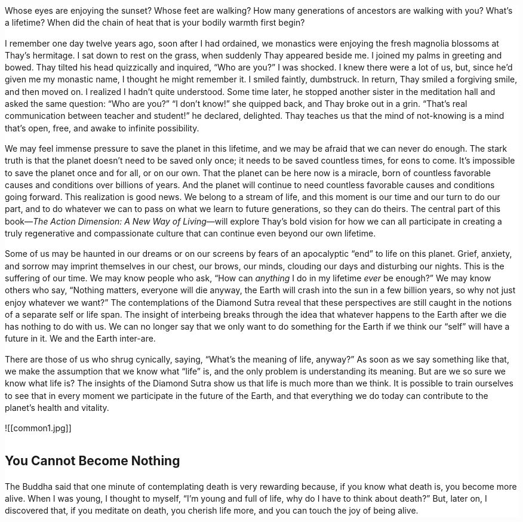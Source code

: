 Whose eyes are enjoying the sunset? Whose feet are walking? How many generations of ancestors are walking with you? What’s a lifetime? When did the chain of heat that is your bodily warmth first begin?

I remember one day twelve years ago, soon after I had ordained, we monastics were enjoying the fresh magnolia blossoms at Thay’s hermitage. I sat down to rest on the grass, when suddenly Thay appeared beside me. I joined my palms in greeting and bowed. Thay tilted his head quizzically and inquired, “Who are you?” I was shocked. I knew there were a lot of us, but, since he’d given me my monastic name, I thought he might remember it. I smiled faintly, dumbstruck. In return, Thay smiled a forgiving smile, and then moved on. I realized I hadn’t quite understood. Some time later, he stopped another sister in the meditation hall and asked the same question: “Who are you?” “I don’t know!” she quipped back, and Thay broke out in a grin. “That’s real communication between teacher and student!” he declared, delighted. Thay teaches us that the mind of not-knowing is a mind that’s open, free, and awake to infinite possibility.

We may feel immense pressure to save the planet in this lifetime, and we may be afraid that we can never do enough. The stark truth is that the planet doesn’t need to be saved only once; it needs to be saved countless times, for eons to come. It’s impossible to save the planet once and for all, or on our own. That the planet can be here now is a miracle, born of countless favorable causes and conditions over billions of years. And the planet will continue to need countless favorable causes and conditions going forward. This realization is good news. We belong to a stream of life, and this moment is our time and our turn to do our part, and to do whatever we can to pass on what we learn to future generations, so they can do theirs. The central part of this book—_The Action Dimension: A New Way of Living_—will explore Thay’s bold vision for how we can all participate in creating a truly regenerative and compassionate culture that can continue even beyond our own lifetime.

Some of us may be haunted in our dreams or on our screens by fears of an apocalyptic “end” to life on this planet. Grief, anxiety, and sorrow may imprint themselves in our chest, our brows, our minds, clouding our days and disturbing our nights. This is the suffering of our time. We may know people who ask, “How can _anything_ I do in my lifetime _ever_ be enough?” We may know others who say, “Nothing matters, everyone will die anyway, the Earth will crash into the sun in a few billion years, so why not just enjoy whatever we want?” The contemplations of the Diamond Sutra reveal that these perspectives are still caught in the notions of a separate self or life span. The insight of interbeing breaks through the idea that whatever happens to the Earth after we die has nothing to do with us. We can no longer say that we only want to do something for the Earth if we think our “self” will have a future in it. We and the Earth inter-are.

There are those of us who shrug cynically, saying, “What’s the meaning of life, anyway?” As soon as we say something like that, we make the assumption that we know what “life” is, and the only problem is understanding its meaning. But are we so sure we know what life is? The insights of the Diamond Sutra show us that life is much more than we think. It is possible to train ourselves to see that in every moment we participate in the future of the Earth, and that everything we do today can contribute to the planet’s health and vitality.

![[common1.jpg]]

  

## You Cannot Become Nothing

The Buddha said that one minute of contemplating death is very rewarding because, if you know what death is, you become more alive. When I was young, I thought to myself, “I’m young and full of life, why do I have to think about death?” But, later on, I discovered that, if you meditate on death, you cherish life more, and you can touch the joy of being alive.
